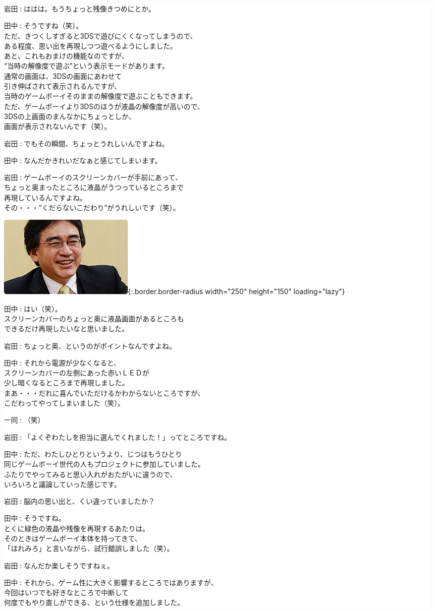 岩田
: ははは。もうちょっと残像きつめにとか。

田中
: そうですね（笑）。<br>ただ、きつくしすぎると3DSで遊びにくくなってしまうので、<br>ある程度、思い出を再現しつつ遊べるようにしました。<br>あと、これもおまけの機能なのですが、<br>“当時の解像度で遊ぶ”という表示モードがあります。<br>通常の画面は、3DSの画面にあわせて<br>引き伸ばされて表示されるんですが、<br>当時のゲームボーイそのままの解像度で遊ぶこともできます。<br>ただ、ゲームボーイより3DSのほうが液晶の解像度が高いので、<br>3DSの上画面のまんなかにちょっとしか、<br>画面が表示されないんです（笑）。

岩田
: でもその瞬間、ちょっとうれしいんですよね。

田中
: なんだかきれいだなぁと感じてしまいます。

岩田
: ゲームボーイのスクリーンカバーが手前にあって、<br>ちょっと奥まったところに液晶がうつっているところまで<br>再現しているんですよね。<br>その・・・“くだらないこだわり”がうれしいです（笑）。

![](/others/interviews/jp/3ds/eshop/vol1/img/photo13.jpg){:.border.border-radius width="250" height="150"  loading="lazy"}

田中
: はい（笑）。<br>スクリーンカバーのちょっと奥に液晶画面があるところも<br>できるだけ再現したいなと思いました。

岩田
: ちょっと奥、というのがポイントなんですよね。

田中
: それから電源が少なくなると、<br>スクリーンカバーの左側にあった赤いＬＥＤが<br>少し暗くなるところまで再現しました。<br>まあ・・・だれに喜んでいただけるかわからないところですが、<br>こだわってやってしまいました（笑）。

一同
: （笑）

岩田
: 「よくぞわたしを担当に選んでくれました！」ってところですね。

田中
: ただ、わたしひとりというより、じつはもうひとり<br>同じゲームボーイ世代の人もプロジェクトに参加していました。<br>ふたりでやってみると思い入れがおたがいに違うので、<br>いろいろと議論していった感じです。

岩田
: 脳内の思い出と、くい違っていましたか？

田中
: そうですね。<br>とくに緑色の液晶や残像を再現するあたりは。<br>そのときはゲームボーイ本体を持ってきて、<br>「ほれみろ」と言いながら、試行錯誤しました（笑）。

岩田
: なんだか楽しそうですねぇ。

田中
: それから、ゲーム性に大きく影響するところではありますが、<br>今回はいつでも好きなところで中断して<br>何度でもやり直しができる、という仕様を追加しました。
